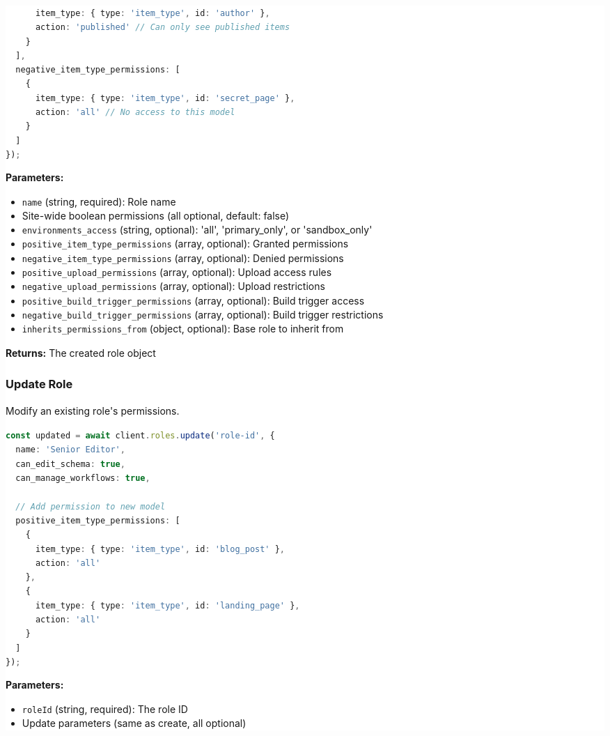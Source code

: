 ```typescript
      item_type: { type: 'item_type', id: 'author' },
      action: 'published' // Can only see published items
    }
  ],
  negative_item_type_permissions: [
    {
      item_type: { type: 'item_type', id: 'secret_page' },
      action: 'all' // No access to this model
    }
  ]
});
```

**Parameters:**
- `name` (string, required): Role name
- Site-wide boolean permissions (all optional, default: false)
- `environments_access` (string, optional): 'all', 'primary_only', or 'sandbox_only'
- `positive_item_type_permissions` (array, optional): Granted permissions
- `negative_item_type_permissions` (array, optional): Denied permissions
- `positive_upload_permissions` (array, optional): Upload access rules
- `negative_upload_permissions` (array, optional): Upload restrictions
- `positive_build_trigger_permissions` (array, optional): Build trigger access
- `negative_build_trigger_permissions` (array, optional): Build trigger restrictions
- `inherits_permissions_from` (object, optional): Base role to inherit from

**Returns:** The created role object

### Update Role

Modify an existing role's permissions.

```typescript
const updated = await client.roles.update('role-id', {
  name: 'Senior Editor',
  can_edit_schema: true,
  can_manage_workflows: true,
  
  // Add permission to new model
  positive_item_type_permissions: [
    {
      item_type: { type: 'item_type', id: 'blog_post' },
      action: 'all'
    },
    {
      item_type: { type: 'item_type', id: 'landing_page' },
      action: 'all'
    }
  ]
});
```

**Parameters:**
- `roleId` (string, required): The role ID
- Update parameters (same as create, all optional)

